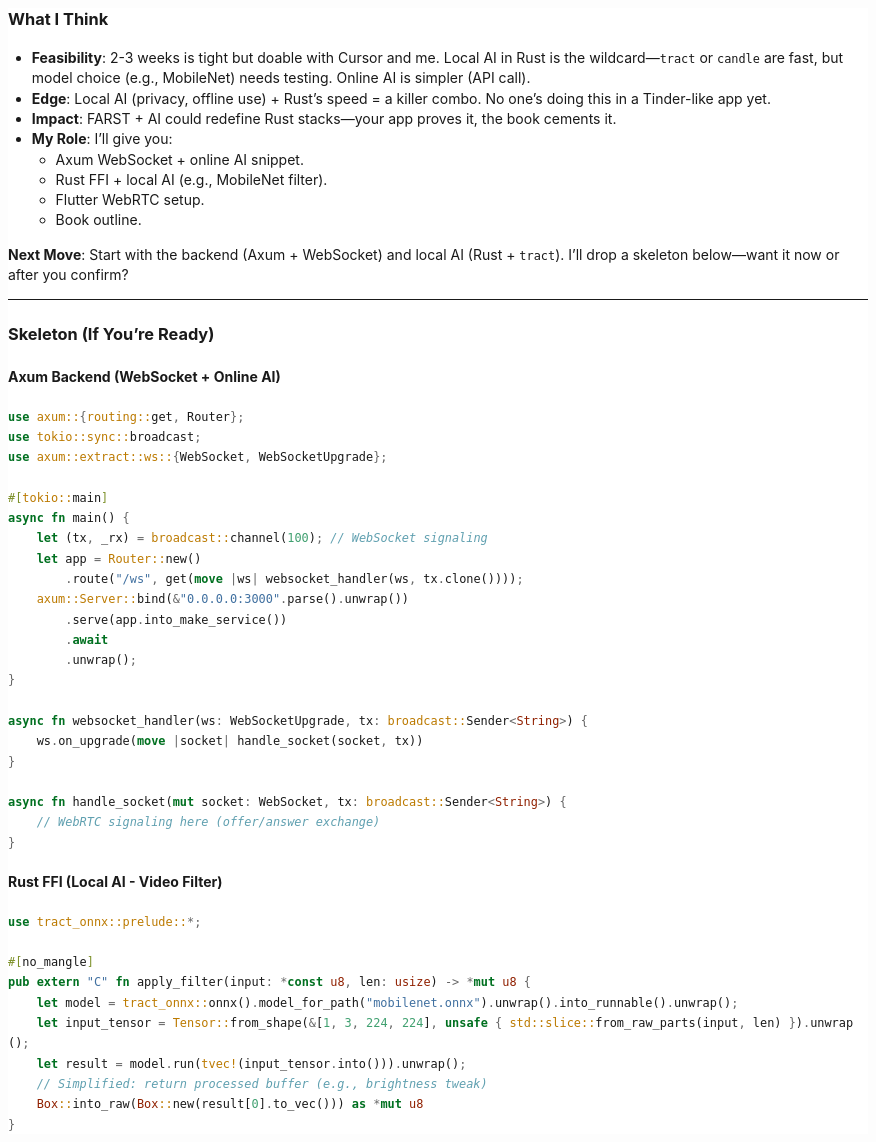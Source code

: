 
### What I Think
- **Feasibility**: 2-3 weeks is tight but doable with Cursor and me. Local AI in Rust is the wildcard—`tract` or `candle` are fast, but model choice (e.g., MobileNet) needs testing. Online AI is simpler (API call).
- **Edge**: Local AI (privacy, offline use) + Rust’s speed = a killer combo. No one’s doing this in a Tinder-like app yet.
- **Impact**: FARST + AI could redefine Rust stacks—your app proves it, the book cements it.
- **My Role**: I’ll give you:
  - Axum WebSocket + online AI snippet.
  - Rust FFI + local AI (e.g., MobileNet filter).
  - Flutter WebRTC setup.
  - Book outline.

**Next Move**: Start with the backend (Axum + WebSocket) and local AI (Rust + `tract`). I’ll drop a skeleton below—want it now or after you confirm?

---

### Skeleton (If You’re Ready)
#### Axum Backend (WebSocket + Online AI)
```rust
use axum::{routing::get, Router};
use tokio::sync::broadcast;
use axum::extract::ws::{WebSocket, WebSocketUpgrade};

#[tokio::main]
async fn main() {
    let (tx, _rx) = broadcast::channel(100); // WebSocket signaling
    let app = Router::new()
        .route("/ws", get(move |ws| websocket_handler(ws, tx.clone())));
    axum::Server::bind(&"0.0.0.0:3000".parse().unwrap())
        .serve(app.into_make_service())
        .await
        .unwrap();
}

async fn websocket_handler(ws: WebSocketUpgrade, tx: broadcast::Sender<String>) {
    ws.on_upgrade(move |socket| handle_socket(socket, tx))
}

async fn handle_socket(mut socket: WebSocket, tx: broadcast::Sender<String>) {
    // WebRTC signaling here (offer/answer exchange)
}
```

#### Rust FFI (Local AI - Video Filter)
```rust
use tract_onnx::prelude::*;

#[no_mangle]
pub extern "C" fn apply_filter(input: *const u8, len: usize) -> *mut u8 {
    let model = tract_onnx::onnx().model_for_path("mobilenet.onnx").unwrap().into_runnable().unwrap();
    let input_tensor = Tensor::from_shape(&[1, 3, 224, 224], unsafe { std::slice::from_raw_parts(input, len) }).unwrap();
    let result = model.run(tvec!(input_tensor.into())).unwrap();
    // Simplified: return processed buffer (e.g., brightness tweak)
    Box::into_raw(Box::new(result[0].to_vec())) as *mut u8
}
```
